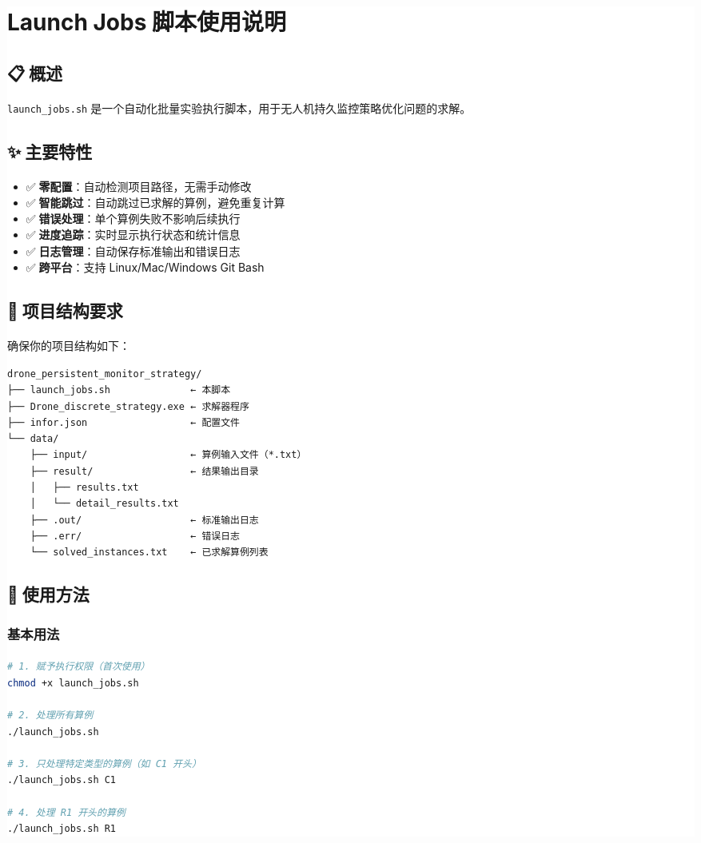 # Launch Jobs 脚本使用说明

## 📋 概述

`launch_jobs.sh` 是一个自动化批量实验执行脚本，用于无人机持久监控策略优化问题的求解。

## ✨ 主要特性

- ✅ **零配置**：自动检测项目路径，无需手动修改
- ✅ **智能跳过**：自动跳过已求解的算例，避免重复计算
- ✅ **错误处理**：单个算例失败不影响后续执行
- ✅ **进度追踪**：实时显示执行状态和统计信息
- ✅ **日志管理**：自动保存标准输出和错误日志
- ✅ **跨平台**：支持 Linux/Mac/Windows Git Bash

## 📁 项目结构要求

确保你的项目结构如下：

```
drone_persistent_monitor_strategy/
├── launch_jobs.sh              ← 本脚本
├── Drone_discrete_strategy.exe ← 求解器程序
├── infor.json                  ← 配置文件
└── data/
    ├── input/                  ← 算例输入文件（*.txt）
    ├── result/                 ← 结果输出目录
    │   ├── results.txt
    │   └── detail_results.txt
    ├── .out/                   ← 标准输出日志
    ├── .err/                   ← 错误日志
    └── solved_instances.txt    ← 已求解算例列表
```

## 🚀 使用方法

### 基本用法

```bash
# 1. 赋予执行权限（首次使用）
chmod +x launch_jobs.sh

# 2. 处理所有算例
./launch_jobs.sh

# 3. 只处理特定类型的算例（如 C1 开头）
./launch_jobs.sh C1

# 4. 处理 R1 开头的算例
./launch_jobs.sh R1
```

